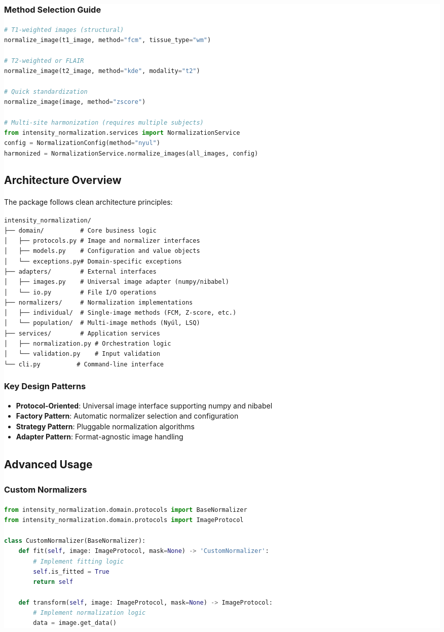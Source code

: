 ### Method Selection Guide

```python
# T1-weighted images (structural)
normalize_image(t1_image, method="fcm", tissue_type="wm")

# T2-weighted or FLAIR
normalize_image(t2_image, method="kde", modality="t2")

# Quick standardization
normalize_image(image, method="zscore")

# Multi-site harmonization (requires multiple subjects)
from intensity_normalization.services import NormalizationService
config = NormalizationConfig(method="nyul")
harmonized = NormalizationService.normalize_images(all_images, config)
```

## Architecture Overview

The package follows clean architecture principles:

```
intensity_normalization/
├── domain/          # Core business logic
│   ├── protocols.py # Image and normalizer interfaces  
│   ├── models.py    # Configuration and value objects
│   └── exceptions.py# Domain-specific exceptions
├── adapters/        # External interfaces
│   ├── images.py    # Universal image adapter (numpy/nibabel)
│   └── io.py        # File I/O operations
├── normalizers/     # Normalization implementations
│   ├── individual/  # Single-image methods (FCM, Z-score, etc.)
│   └── population/  # Multi-image methods (Nyúl, LSQ)
├── services/        # Application services
│   ├── normalization.py # Orchestration logic
│   └── validation.py    # Input validation
└── cli.py          # Command-line interface
```

### Key Design Patterns

- **Protocol-Oriented**: Universal image interface supporting numpy and nibabel
- **Factory Pattern**: Automatic normalizer selection and configuration
- **Strategy Pattern**: Pluggable normalization algorithms
- **Adapter Pattern**: Format-agnostic image handling

## Advanced Usage

### Custom Normalizers

```python
from intensity_normalization.domain.protocols import BaseNormalizer
from intensity_normalization.domain.protocols import ImageProtocol

class CustomNormalizer(BaseNormalizer):
    def fit(self, image: ImageProtocol, mask=None) -> 'CustomNormalizer':
        # Implement fitting logic
        self.is_fitted = True
        return self
        
    def transform(self, image: ImageProtocol, mask=None) -> ImageProtocol:
        # Implement normalization logic
        data = image.get_data()
```